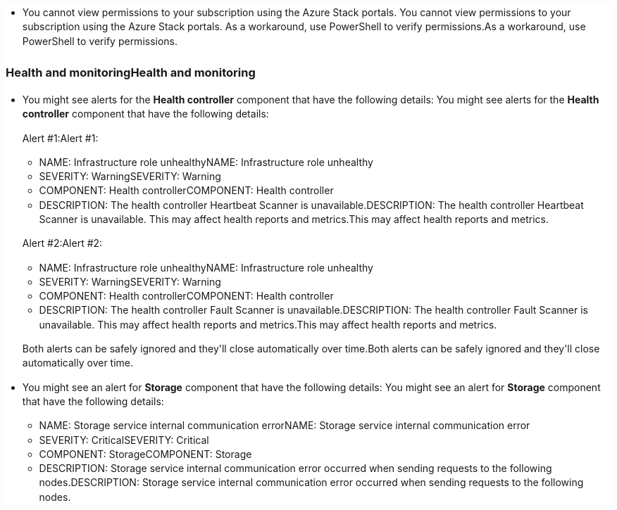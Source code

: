 - <span data-ttu-id="a2e0a-216"> You cannot view permissions to your subscription using the Azure Stack portals.</span><span class="sxs-lookup"><span data-stu-id="a2e0a-216"> You cannot view permissions to your subscription using the Azure Stack portals.</span></span> <span data-ttu-id="a2e0a-217">As a workaround, use PowerShell to verify permissions.</span><span class="sxs-lookup"><span data-stu-id="a2e0a-217">As a workaround, use PowerShell to verify permissions.</span></span>


### <a name="health-and-monitoring"></a><span data-ttu-id="a2e0a-218">Health and monitoring</span><span class="sxs-lookup"><span data-stu-id="a2e0a-218">Health and monitoring</span></span>
- <span data-ttu-id="a2e0a-219">  You might see alerts for the **Health controller** component that have the following details:</span><span class="sxs-lookup"><span data-stu-id="a2e0a-219">  You might see alerts for the **Health controller** component that have the following details:</span></span>  

   <span data-ttu-id="a2e0a-220">Alert #1:</span><span class="sxs-lookup"><span data-stu-id="a2e0a-220">Alert #1:</span></span>
   - <span data-ttu-id="a2e0a-221">NAME:  Infrastructure role unhealthy</span><span class="sxs-lookup"><span data-stu-id="a2e0a-221">NAME:  Infrastructure role unhealthy</span></span>
   - <span data-ttu-id="a2e0a-222">SEVERITY: Warning</span><span class="sxs-lookup"><span data-stu-id="a2e0a-222">SEVERITY: Warning</span></span>
   - <span data-ttu-id="a2e0a-223">COMPONENT: Health controller</span><span class="sxs-lookup"><span data-stu-id="a2e0a-223">COMPONENT: Health controller</span></span>
   - <span data-ttu-id="a2e0a-224">DESCRIPTION: The health controller Heartbeat Scanner is unavailable.</span><span class="sxs-lookup"><span data-stu-id="a2e0a-224">DESCRIPTION: The health controller Heartbeat Scanner is unavailable.</span></span> <span data-ttu-id="a2e0a-225">This may affect health reports and metrics.</span><span class="sxs-lookup"><span data-stu-id="a2e0a-225">This may affect health reports and metrics.</span></span>  

  <span data-ttu-id="a2e0a-226">Alert #2:</span><span class="sxs-lookup"><span data-stu-id="a2e0a-226">Alert #2:</span></span>
   - <span data-ttu-id="a2e0a-227">NAME:  Infrastructure role unhealthy</span><span class="sxs-lookup"><span data-stu-id="a2e0a-227">NAME:  Infrastructure role unhealthy</span></span>
   - <span data-ttu-id="a2e0a-228">SEVERITY: Warning</span><span class="sxs-lookup"><span data-stu-id="a2e0a-228">SEVERITY: Warning</span></span>
   - <span data-ttu-id="a2e0a-229">COMPONENT: Health controller</span><span class="sxs-lookup"><span data-stu-id="a2e0a-229">COMPONENT: Health controller</span></span>
   - <span data-ttu-id="a2e0a-230">DESCRIPTION: The health controller Fault Scanner is unavailable.</span><span class="sxs-lookup"><span data-stu-id="a2e0a-230">DESCRIPTION: The health controller Fault Scanner is unavailable.</span></span> <span data-ttu-id="a2e0a-231">This may affect health reports and metrics.</span><span class="sxs-lookup"><span data-stu-id="a2e0a-231">This may affect health reports and metrics.</span></span>

  <span data-ttu-id="a2e0a-232">Both alerts can be safely ignored and they'll close automatically over time.</span><span class="sxs-lookup"><span data-stu-id="a2e0a-232">Both alerts can be safely ignored and they'll close automatically over time.</span></span>  


- <span data-ttu-id="a2e0a-233"> You might see an alert for **Storage** component that have the following details:</span><span class="sxs-lookup"><span data-stu-id="a2e0a-233"> You might see an alert for **Storage** component that have the following details:</span></span>

   - <span data-ttu-id="a2e0a-234">NAME: Storage service internal communication error</span><span class="sxs-lookup"><span data-stu-id="a2e0a-234">NAME: Storage service internal communication error</span></span>  
   - <span data-ttu-id="a2e0a-235">SEVERITY: Critical</span><span class="sxs-lookup"><span data-stu-id="a2e0a-235">SEVERITY: Critical</span></span>  
   - <span data-ttu-id="a2e0a-236">COMPONENT: Storage</span><span class="sxs-lookup"><span data-stu-id="a2e0a-236">COMPONENT: Storage</span></span>  
   - <span data-ttu-id="a2e0a-237">DESCRIPTION: Storage service internal communication error occurred when sending requests to the following nodes.</span><span class="sxs-lookup"><span data-stu-id="a2e0a-237">DESCRIPTION: Storage service internal communication error occurred when sending requests to the following nodes.</span></span>  
